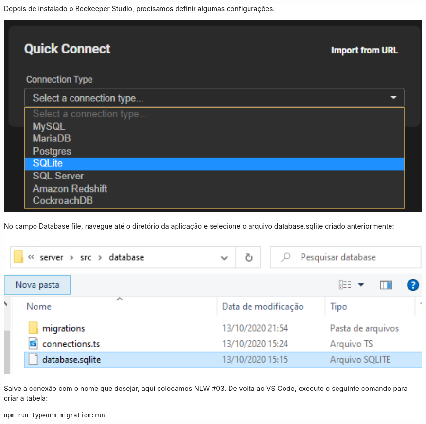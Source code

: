 Depois de instalado o Beekeeper Studio, precisamos definir algumas configurações:

 <p align="center">
  <img src="https://raw.githubusercontent.com/shyoutarou/NLW-Next-Level-Week-3/master/.github/beekeeperstudioconf.png" alt="Image" width="100%" />
</p> 

No campo Database file, navegue até o diretório da aplicação e selecione o arquivo database.sqlite criado anteriormente:

 <p align="center">
  <img src="https://raw.githubusercontent.com/shyoutarou/NLW-Next-Level-Week-3/master/.github/databasesqlite.png" alt="Image" width="100%" />
</p> 

Salve a conexão com o nome que desejar, aqui colocamos NLW #03. De volta ao VS Code, execute o seguinte comando para criar a tabela:
```bash
npm run typeorm migration:run
```

 <p align="center">